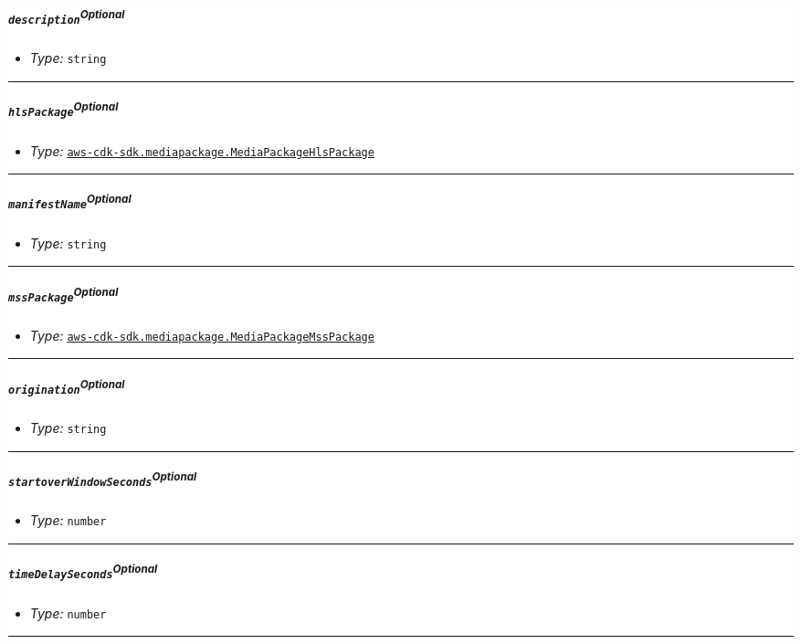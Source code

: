 ##### `description`<sup>Optional</sup> <a name="aws-cdk-sdk.mediapackage.MediaPackageUpdateOriginEndpointRequest.property.description"></a>

- *Type:* `string`

---

##### `hlsPackage`<sup>Optional</sup> <a name="aws-cdk-sdk.mediapackage.MediaPackageUpdateOriginEndpointRequest.property.hlsPackage"></a>

- *Type:* [`aws-cdk-sdk.mediapackage.MediaPackageHlsPackage`](#aws-cdk-sdk.mediapackage.MediaPackageHlsPackage)

---

##### `manifestName`<sup>Optional</sup> <a name="aws-cdk-sdk.mediapackage.MediaPackageUpdateOriginEndpointRequest.property.manifestName"></a>

- *Type:* `string`

---

##### `mssPackage`<sup>Optional</sup> <a name="aws-cdk-sdk.mediapackage.MediaPackageUpdateOriginEndpointRequest.property.mssPackage"></a>

- *Type:* [`aws-cdk-sdk.mediapackage.MediaPackageMssPackage`](#aws-cdk-sdk.mediapackage.MediaPackageMssPackage)

---

##### `origination`<sup>Optional</sup> <a name="aws-cdk-sdk.mediapackage.MediaPackageUpdateOriginEndpointRequest.property.origination"></a>

- *Type:* `string`

---

##### `startoverWindowSeconds`<sup>Optional</sup> <a name="aws-cdk-sdk.mediapackage.MediaPackageUpdateOriginEndpointRequest.property.startoverWindowSeconds"></a>

- *Type:* `number`

---

##### `timeDelaySeconds`<sup>Optional</sup> <a name="aws-cdk-sdk.mediapackage.MediaPackageUpdateOriginEndpointRequest.property.timeDelaySeconds"></a>

- *Type:* `number`

---
